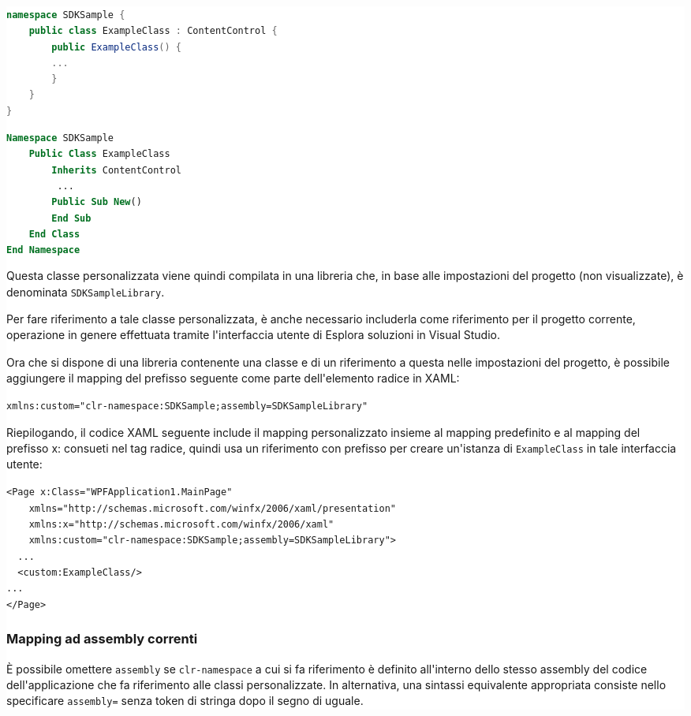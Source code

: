 ```csharp  
namespace SDKSample {  
    public class ExampleClass : ContentControl {  
        public ExampleClass() {  
        ...  
        }  
    }  
}  
```  
  
```vb  
Namespace SDKSample  
    Public Class ExampleClass  
        Inherits ContentControl  
         ...  
        Public Sub New()  
        End Sub  
    End Class  
End Namespace  
```  
  
 Questa classe personalizzata viene quindi compilata in una libreria che, in base alle impostazioni del progetto (non visualizzate), è denominata `SDKSampleLibrary`.  
  
 Per fare riferimento a tale classe personalizzata, è anche necessario includerla come riferimento per il progetto corrente, operazione in genere effettuata tramite l'interfaccia utente di Esplora soluzioni in Visual Studio.  
  
 Ora che si dispone di una libreria contenente una classe e di un riferimento a questa nelle impostazioni del progetto, è possibile aggiungere il mapping del prefisso seguente come parte dell'elemento radice in XAML:  
  
 `xmlns:custom="clr-namespace:SDKSample;assembly=SDKSampleLibrary"`  
  
 Riepilogando, il codice XAML seguente include il mapping personalizzato insieme al mapping predefinito e al mapping del prefisso x: consueti nel tag radice, quindi usa un riferimento con prefisso per creare un'istanza di `ExampleClass` in tale interfaccia utente:  
  
```xaml  
<Page x:Class="WPFApplication1.MainPage"  
    xmlns="http://schemas.microsoft.com/winfx/2006/xaml/presentation"   
    xmlns:x="http://schemas.microsoft.com/winfx/2006/xaml"  
    xmlns:custom="clr-namespace:SDKSample;assembly=SDKSampleLibrary">  
  ...  
  <custom:ExampleClass/>  
...  
</Page>  
```  
  
### <a name="mapping-to-current-assemblies"></a>Mapping ad assembly correnti  
 È possibile omettere `assembly` se `clr-namespace` a cui si fa riferimento è definito all'interno dello stesso assembly del codice dell'applicazione che fa riferimento alle classi personalizzate. In alternativa, una sintassi equivalente appropriata consiste nello specificare `assembly=` senza token di stringa dopo il segno di uguale.  
  